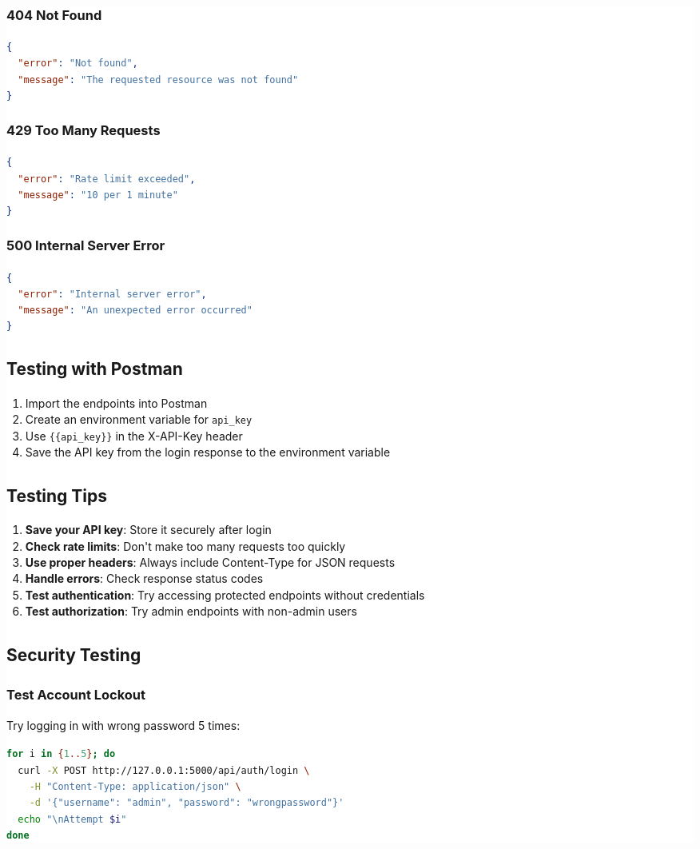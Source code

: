 ### 404 Not Found
```json
{
  "error": "Not found",
  "message": "The requested resource was not found"
}
```

### 429 Too Many Requests
```json
{
  "error": "Rate limit exceeded",
  "message": "10 per 1 minute"
}
```

### 500 Internal Server Error
```json
{
  "error": "Internal server error",
  "message": "An unexpected error occurred"
}
```

## Testing with Postman

1. Import the endpoints into Postman
2. Create an environment variable for `api_key`
3. Use `{{api_key}}` in the X-API-Key header
4. Save the API key from the login response to the environment variable

## Testing Tips

1. **Save your API key**: Store it securely after login
2. **Check rate limits**: Don't make too many requests too quickly
3. **Use proper headers**: Always include Content-Type for JSON requests
4. **Handle errors**: Check response status codes
5. **Test authentication**: Try accessing protected endpoints without credentials
6. **Test authorization**: Try admin endpoints with non-admin users

## Security Testing

### Test Account Lockout
Try logging in with wrong password 5 times:

```bash
for i in {1..5}; do
  curl -X POST http://127.0.0.1:5000/api/auth/login \
    -H "Content-Type: application/json" \
    -d '{"username": "admin", "password": "wrongpassword"}'
  echo "\nAttempt $i"
done
```
